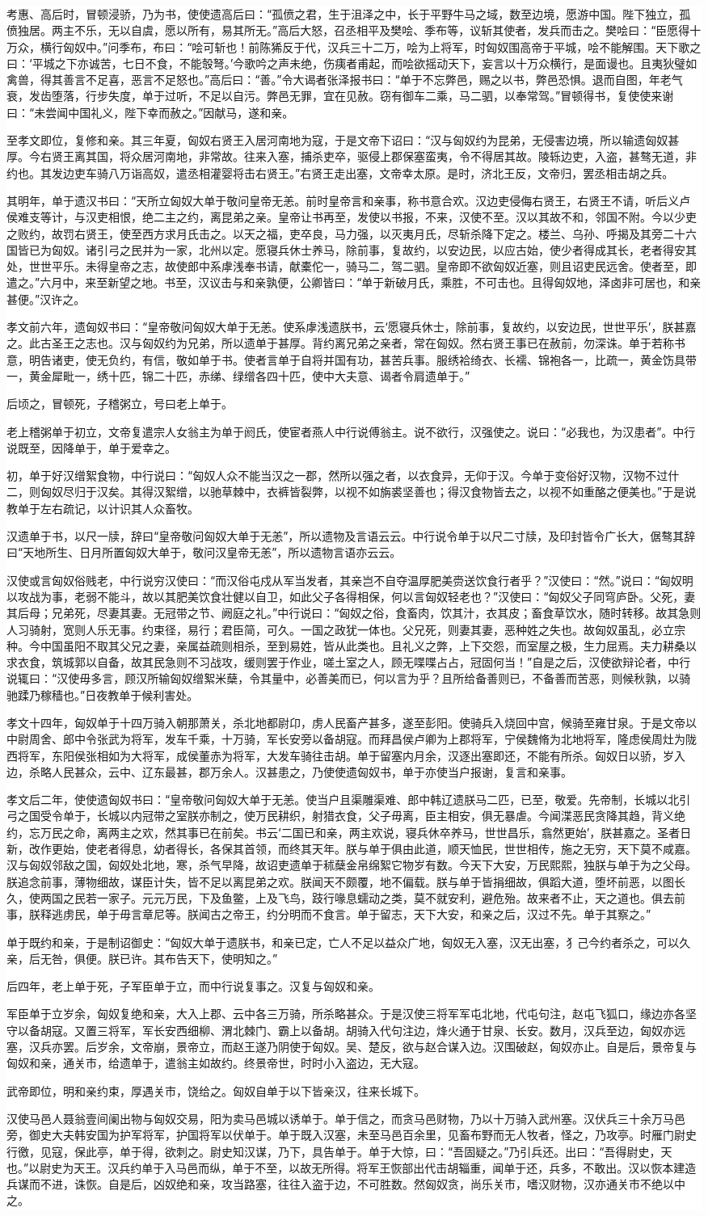 考惠、高后时，冒顿浸骄，乃为书，使使遗高后曰：“孤偾之君，生于沮泽之中，长于平野牛马之域，数至边境，愿游中国。陛下独立，孤偾独居。两主不乐，无以自虞，愿以所有，易其所无。”高后大怒，召丞相平及樊哙、季布等，议斩其使者，发兵而击之。樊哙曰：“臣愿得十万众，横行匈奴中。”问季布，布曰：“哙可斩也！前陈狶反于代，汉兵三十二万，哙为上将军，时匈奴围高帝于平城，哙不能解围。天下歌之曰：‘平城之下亦诚苦，七日不食，不能彀弩。’今歌吟之声未绝，伤痍者甫起，而哙欲摇动天下，妄言以十万众横行，是面谩也。且夷狄璧如禽兽，得其善言不足喜，恶言不足怒也。”高后曰：“善。”令大谒者张泽报书曰：“单于不忘弊邑，赐之以书，弊邑恐惧。退而自图，年老气衰，发齿堕落，行步失度，单于过听，不足以自污。弊邑无罪，宜在见赦。窃有御车二乘，马二驷，以奉常驾。”冒顿得书，复使使来谢曰：“未尝闻中国礼义，陛下幸而赦之。”因献马，遂和亲。

至孝文即位，复修和亲。其三年夏，匈奴右贤王入居河南地为寇，于是文帝下诏曰：“汉与匈奴约为昆弟，无侵害边境，所以输遗匈奴甚厚。今右贤王离其国，将众居河南地，非常故。往来入塞，捕杀吏卒，驱侵上郡保塞蛮夷，令不得居其故。陵轹边吏，入盗，甚骜无道，非约也。其发边吏车骑八万诣高奴，遣丞相灌婴将击右贤王。”右贤王走出塞，文帝幸太原。是时，济北王反，文帝归，罢丞相击胡之兵。

其明年，单于遗汉书曰：“天所立匈奴大单于敬问皇帝无恙。前时皇帝言和亲事，称书意合欢。汉边吏侵侮右贤王，右贤王不请，听后义卢侯难支等计，与汉吏相恨，绝二主之约，离昆弟之亲。皇帝让书再至，发使以书报，不来，汉使不至。汉以其故不和，邻国不附。今以少吏之败约，故罚右贤王，使至西方求月氏击之。以天之福，吏卒良，马力强，以灭夷月氏，尽斩杀降下定之。楼兰、乌孙、呼揭及其旁二十六国皆已为匈奴。诸引弓之民并为一家，北州以定。愿寝兵休士养马，除前事，复故约，以安边民，以应古始，使少者得成其长，老者得安其处，世世平乐。未得皇帝之志，故使郎中系虖浅奉书请，献橐佗一，骑马二，驾二驷。皇帝即不欲匈奴近塞，则且诏吏民远舍。使者至，即遣之。”六月中，来至新望之地。书至，汉议击与和亲孰便，公卿皆曰：“单于新破月氏，乘胜，不可击也。且得匈奴地，泽卤非可居也，和亲甚便。”汉许之。

孝文前六年，遗匈奴书曰：“皇帝敬问匈奴大单于无恙。使系虖浅遗朕书，云‘愿寝兵休士，除前事，复故约，以安边民，世世平乐’，朕甚嘉之。此古圣王之志也。汉与匈奴约为兄弟，所以遗单于甚厚。背约离兄弟之亲者，常在匈奴。然右贤王事已在赦前，勿深诛。单于若称书意，明告诸吏，使无负约，有信，敬如单于书。使者言单于自将并国有功，甚苦兵事。服绣袷绮衣、长襦、锦袍各一，比疏一，黄金饬具带一，黄金犀毗一，绣十匹，锦二十匹，赤绨、绿缯各四十匹，使中大夫意、谒者令肩遗单于。”

后顷之，冒顿死，子稽粥立，号曰老上单于。

老上稽粥单于初立，文帝复遣宗人女翁主为单于阏氏，使宦者燕人中行说傅翁主。说不欲行，汉强使之。说曰：“必我也，为汉患者”。中行说既至，因降单于，单于爱幸之。

初，单于好汉缯絮食物，中行说曰：“匈奴人众不能当汉之一郡，然所以强之者，以衣食异，无仰于汉。今单于变俗好汉物，汉物不过什二，则匈奴尽归于汉矣。其得汉絮缯，以驰草棘中，衣裤皆裂弊，以视不如旃裘坚善也；得汉食物皆去之，以视不如重酪之便美也。”于是说教单于左右疏记，以计识其人众畜牧。

汉遗单于书，以尺一牍，辞曰“皇帝敬问匈奴大单于无恙”，所以遗物及言语云云。中行说令单于以尺二寸牍，及印封皆令广长大，倨骜其辞曰“天地所生、日月所置匈奴大单于，敬问汉皇帝无恙”，所以遗物言语亦云云。

汉使或言匈奴俗贱老，中行说穷汉使曰：“而汉俗屯戍从军当发者，其亲岂不自夺温厚肥美赍送饮食行者乎？”汉使曰：“然。”说曰：“匈奴明以攻战为事，老弱不能斗，故以其肥美饮食壮健以自卫，如此父子各得相保，何以言匈奴轻老也？”汉使曰：“匈奴父子同穹庐卧。父死，妻其后母；兄弟死，尽妻其妻。无冠带之节、阙庭之礼。”中行说曰：“匈奴之俗，食畜肉，饮其汁，衣其皮；畜食草饮水，随时转移。故其急则人习骑射，宽则人乐无事。约束径，易行；君臣简，可久。一国之政犹一体也。父兄死，则妻其妻，恶种姓之失也。故匈奴虽乱，必立宗种。今中国虽阳不取其父兄之妻，亲属益疏则相杀，至到易姓，皆从此类也。且礼义之弊，上下交怨，而室屋之极，生力屈焉。夫力耕桑以求衣食，筑城郭以自备，故其民急则不习战攻，缓则罢于作业，嗟土室之人，顾无喋喋占占，冠固何当！”自是之后，汉使欲辩论者，中行说辄曰：“汉使毋多言，顾汉所输匈奴缯絮米蘖，令其量中，必善美而已，何以言为乎？且所给备善则已，不备善而苦恶，则候秋孰，以骑驰蹂乃稼穑也。”日夜教单于候利害处。

孝文十四年，匈奴单于十四万骑入朝那萧关，杀北地都尉卬，虏人民畜产甚多，遂至彭阳。使骑兵入烧回中宫，候骑至雍甘泉。于是文帝以中尉周舍、郎中令张武为将军，发车千乘，十万骑，军长安旁以备胡寇。而拜昌侯卢卿为上郡将军，宁侯魏脩为北地将军，隆虑侯周灶为陇西将军，东阳侯张相如为大将军，成侯董赤为将军，大发车骑往击胡。单于留塞内月余，汉逐出塞即还，不能有所杀。匈奴日以骄，岁入边，杀略人民甚众，云中、辽东最甚，郡万余人。汉甚患之，乃使使遗匈奴书，单于亦使当户报谢，复言和亲事。

孝文后二年，使使遗匈奴书曰：“皇帝敬问匈奴大单于无恙。使当户且渠雕渠难、郎中韩辽遗朕马二匹，已至，敬爱。先帝制，长城以北引弓之国受令单于，长城以内冠带之室朕亦制之，使万民耕织，射猎衣食，父子毋离，臣主相安，俱无暴虐。今闻渫恶民贪降其趋，背义绝约，忘万民之命，离两主之欢，然其事已在前矣。书云‘二国已和亲，两主欢说，寝兵休卒养马，世世昌乐，翕然更始’，朕甚嘉之。圣者日新，改作更始，使老者得息，幼者得长，各保其首领，而终其天年。朕与单于俱由此道，顺天恤民，世世相传，施之无穷，天下莫不咸嘉。汉与匈奴邻敌之国，匈奴处北地，寒，杀气早降，故诏吏遗单于秫蘖金帛绵絮它物岁有数。今天下大安，万民熙熙，独朕与单于为之父母。朕追念前事，薄物细故，谋臣计失，皆不足以离昆弟之欢。朕闻天不颇覆，地不偏载。朕与单于皆捐细故，俱蹈大道，堕坏前恶，以图长久，使两国之民若一家子。元元万民，下及鱼鳖，上及飞鸟，跂行喙息蠕动之类，莫不就安利，避危殆。故来者不止，天之道也。俱去前事，朕释逃虏民，单于毋言章尼等。朕闻古之帝王，约分明而不食言。单于留志，天下大安，和亲之后，汉过不先。单于其察之。”

单于既约和亲，于是制诏御史：“匈奴大单于遗朕书，和亲已定，亡人不足以益众广地，匈奴无入塞，汉无出塞，犭己今约者杀之，可以久亲，后无咎，俱便。朕已许。其布告天下，使明知之。”

后四年，老上单于死，子军臣单于立，而中行说复事之。汉复与匈奴和亲。

军臣单于立岁余，匈奴复绝和亲，大入上郡、云中各三万骑，所杀略甚众。于是汉使三将军军屯北地，代屯句注，赵屯飞狐口，缘边亦各坚守以备胡寇。又置三将军，军长安西细柳、渭北棘门、霸上以备胡。胡骑入代句注边，烽火通于甘泉、长安。数月，汉兵至边，匈奴亦远塞，汉兵亦罢。后岁余，文帝崩，景帝立，而赵王遂乃阴使于匈奴。吴、楚反，欲与赵合谋入边。汉围破赵，匈奴亦止。自是后，景帝复与匈奴和亲，通关市，给遗单于，遣翁主如故约。终景帝世，时时小入盗边，无大寇。

武帝即位，明和亲约束，厚遇关市，饶给之。匈奴自单于以下皆亲汉，往来长城下。

汉使马邑人聂翁壹间阑出物与匈奴交易，阳为卖马邑城以诱单于。单于信之，而贪马邑财物，乃以十万骑入武州塞。汉伏兵三十余万马邑旁，御史大夫韩安国为护军将军，护国将军以伏单于。单于既入汉塞，未至马邑百余里，见畜布野而无人牧者，怪之，乃攻亭。时雁门尉史行徼，见寇，保此亭，单于得，欲刺之。尉史知汉谋，乃下，具告单于。单于大惊，曰：“吾固疑之。”乃引兵还。出曰：“吾得尉史，天也。”以尉史为天王。汉兵约单于入马邑而纵，单于不至，以故无所得。将军王恢部出代击胡辎重，闻单于还，兵多，不敢出。汉以恢本建造兵谋而不进，诛恢。自是后，凶奴绝和亲，攻当路塞，往往入盗于边，不可胜数。然匈奴贪，尚乐关市，嗜汉财物，汉亦通关市不绝以中之。
